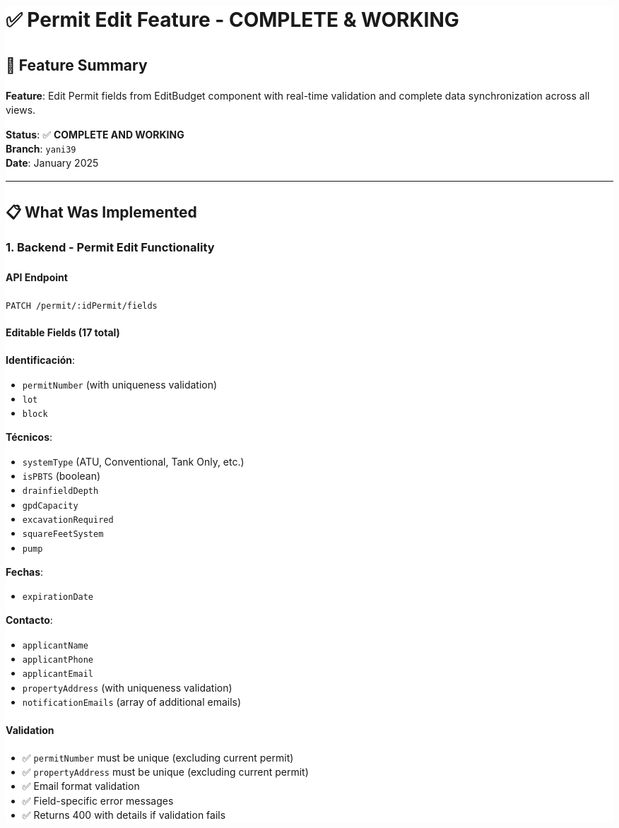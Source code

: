 # ✅ Permit Edit Feature - COMPLETE & WORKING

## 🎯 Feature Summary

**Feature**: Edit Permit fields from EditBudget component with real-time validation and complete data synchronization across all views.

**Status**: ✅ **COMPLETE AND WORKING**  
**Branch**: `yani39`  
**Date**: January 2025

---

## 📋 What Was Implemented

### 1. **Backend - Permit Edit Functionality**

#### API Endpoint
```
PATCH /permit/:idPermit/fields
```

#### Editable Fields (17 total)
**Identificación**:
- `permitNumber` (with uniqueness validation)
- `lot`
- `block`

**Técnicos**:
- `systemType` (ATU, Conventional, Tank Only, etc.)
- `isPBTS` (boolean)
- `drainfieldDepth`
- `gpdCapacity`
- `excavationRequired`
- `squareFeetSystem`
- `pump`

**Fechas**:
- `expirationDate`

**Contacto**:
- `applicantName`
- `applicantPhone`
- `applicantEmail`
- `propertyAddress` (with uniqueness validation)
- `notificationEmails` (array of additional emails)

#### Validation
- ✅ `permitNumber` must be unique (excluding current permit)
- ✅ `propertyAddress` must be unique (excluding current permit)
- ✅ Email format validation
- ✅ Field-specific error messages
- ✅ Returns 400 with details if validation fails

